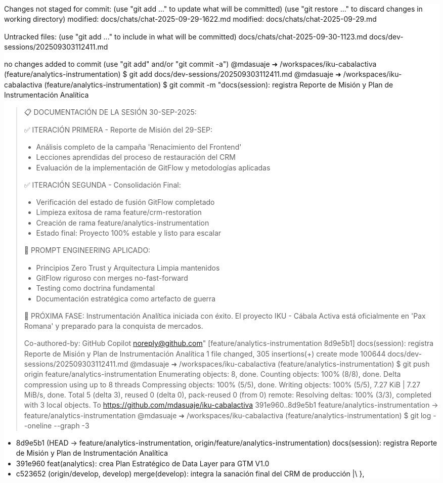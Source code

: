 Changes not staged for commit:
  (use "git add <file>..." to update what will be committed)
  (use "git restore <file>..." to discard changes in working directory)
        modified:   docs/chats/chat-2025-09-29-1622.md
        modified:   docs/chats/chat-2025-09-29.md

Untracked files:
  (use "git add <file>..." to include in what will be committed)
        docs/chats/chat-2025-09-30-1123.md
        docs/dev-sessions/202509303112411.md

no changes added to commit (use "git add" and/or "git commit -a")
@mdasuaje ➜ /workspaces/iku-cabalactiva (feature/analytics-instrumentation) $ git add docs/dev-sessions/202509303112411.md
@mdasuaje ➜ /workspaces/iku-cabalactiva (feature/analytics-instrumentation) $ git commit -m "docs(session): registra Reporte de Misión y Plan de Instrumentación Analítica
> 
> 📋 DOCUMENTACIÓN DE LA SESIÓN 30-SEP-2025:
> 
> ✅ ITERACIÓN PRIMERA - Reporte de Misión del 29-SEP:
> - Análisis completo de la campaña 'Renacimiento del Frontend'  
> - Lecciones aprendidas del proceso de restauración del CRM
> - Evaluación de la implementación de GitFlow y metodologías aplicadas
> 
> ✅ ITERACIÓN SEGUNDA - Consolidación Final:
> - Verificación del estado de fusión GitFlow completado
> - Limpieza exitosa de rama feature/crm-restoration
> - Creación de rama feature/analytics-instrumentation
> - Estado final: Proyecto 100% estable y listo para escalar
> 
> 🎯 PROMPT ENGINEERING APLICADO:
> - Principios Zero Trust y Arquitectura Limpia mantenidos
> - GitFlow riguroso con merges no-fast-forward  
> - Testing como doctrina fundamental
> - Documentación estratégica como artefacto de guerra
> 
> 🚀 PRÓXIMA FASE: Instrumentación Analítica iniciada con éxito.
> El proyecto IKU - Cábala Activa está oficialmente en 'Pax Romana' 
> y preparado para la conquista de mercados.
> 
> Co-authored-by: GitHub Copilot <noreply@github.com>"
[feature/analytics-instrumentation 8d9e5b1] docs(session): registra Reporte de Misión y Plan de Instrumentación Analítica
 1 file changed, 305 insertions(+)
 create mode 100644 docs/dev-sessions/202509303112411.md
@mdasuaje ➜ /workspaces/iku-cabalactiva (feature/analytics-instrumentation) $ git push origin feature/analytics-instrumentation
Enumerating objects: 8, done.
Counting objects: 100% (8/8), done.
Delta compression using up to 8 threads
Compressing objects: 100% (5/5), done.
Writing objects: 100% (5/5), 7.27 KiB | 7.27 MiB/s, done.
Total 5 (delta 3), reused 0 (delta 0), pack-reused 0 (from 0)
remote: Resolving deltas: 100% (3/3), completed with 3 local objects.
To https://github.com/mdasuaje/iku-cabalactiva
   391e960..8d9e5b1  feature/analytics-instrumentation -> feature/analytics-instrumentation
@mdasuaje ➜ /workspaces/iku-cabalactiva (feature/analytics-instrumentation) $ git log --oneline --graph -3
* 8d9e5b1 (HEAD -> feature/analytics-instrumentation, origin/feature/analytics-instrumentation) docs(session): registra Reporte de Misión y Plan de Instrumentación Analítica
* 391e960 feat(analytics): crea Plan Estratégico de Data Layer para GTM V1.0
*   c523652 (origin/develop, develop) merge(develop): integra la sanación final del CRM de producción
|\  },